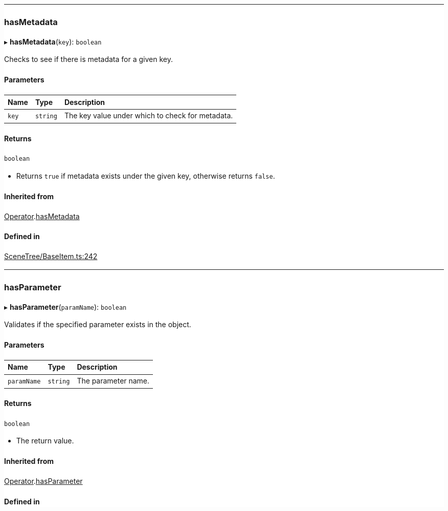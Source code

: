 ___

### hasMetadata

▸ **hasMetadata**(`key`): `boolean`

Checks to see if there is metadata for a given key.

#### Parameters

| Name | Type | Description |
| :------ | :------ | :------ |
| `key` | `string` | The key value under which to check for metadata. |

#### Returns

`boolean`

- Returns `true` if metadata exists under the given key, otherwise returns `false`.

#### Inherited from

[Operator](SceneTree_Operators_Operator.Operator).[hasMetadata](SceneTree_Operators_Operator.Operator#hasmetadata)

#### Defined in

[SceneTree/BaseItem.ts:242](https://github.com/ZeaInc/zea-engine/blob/d2f20572/src/SceneTree/BaseItem.ts#L242)

___

### hasParameter

▸ **hasParameter**(`paramName`): `boolean`

Validates if the specified parameter exists in the object.

#### Parameters

| Name | Type | Description |
| :------ | :------ | :------ |
| `paramName` | `string` | The parameter name. |

#### Returns

`boolean`

- The return value.

#### Inherited from

[Operator](SceneTree_Operators_Operator.Operator).[hasParameter](SceneTree_Operators_Operator.Operator#hasparameter)

#### Defined in
